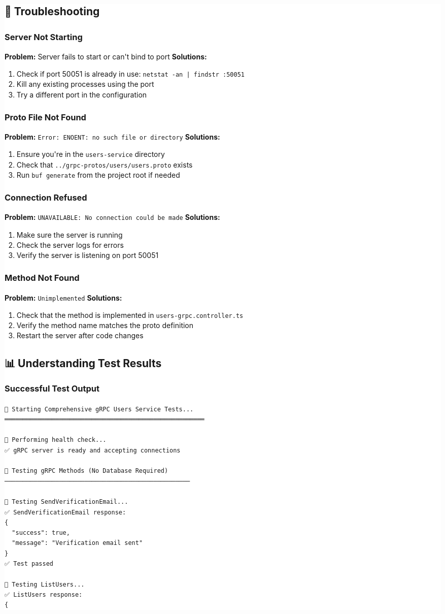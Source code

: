```javascript
```

## 🐛 Troubleshooting

### Server Not Starting

**Problem:** Server fails to start or can't bind to port
**Solutions:**

1. Check if port 50051 is already in use: `netstat -an | findstr :50051`
2. Kill any existing processes using the port
3. Try a different port in the configuration

### Proto File Not Found

**Problem:** `Error: ENOENT: no such file or directory`
**Solutions:**

1. Ensure you're in the `users-service` directory
2. Check that `../grpc-protos/users/users.proto` exists
3. Run `buf generate` from the project root if needed

### Connection Refused

**Problem:** `UNAVAILABLE: No connection could be made`
**Solutions:**

1. Make sure the server is running
2. Check the server logs for errors
3. Verify the server is listening on port 50051

### Method Not Found

**Problem:** `Unimplemented`
**Solutions:**

1. Check that the method is implemented in `users-grpc.controller.ts`
2. Verify the method name matches the proto definition
3. Restart the server after code changes

## 📊 Understanding Test Results

### Successful Test Output

```
🚀 Starting Comprehensive gRPC Users Service Tests...
═══════════════════════════════════════════════════════

🏥 Performing health check...
✅ gRPC server is ready and accepting connections

📡 Testing gRPC Methods (No Database Required)
───────────────────────────────────────────────────

🧪 Testing SendVerificationEmail...
✅ SendVerificationEmail response:
{
  "success": true,
  "message": "Verification email sent"
}
✅ Test passed

🧪 Testing ListUsers...
✅ ListUsers response:
{
```